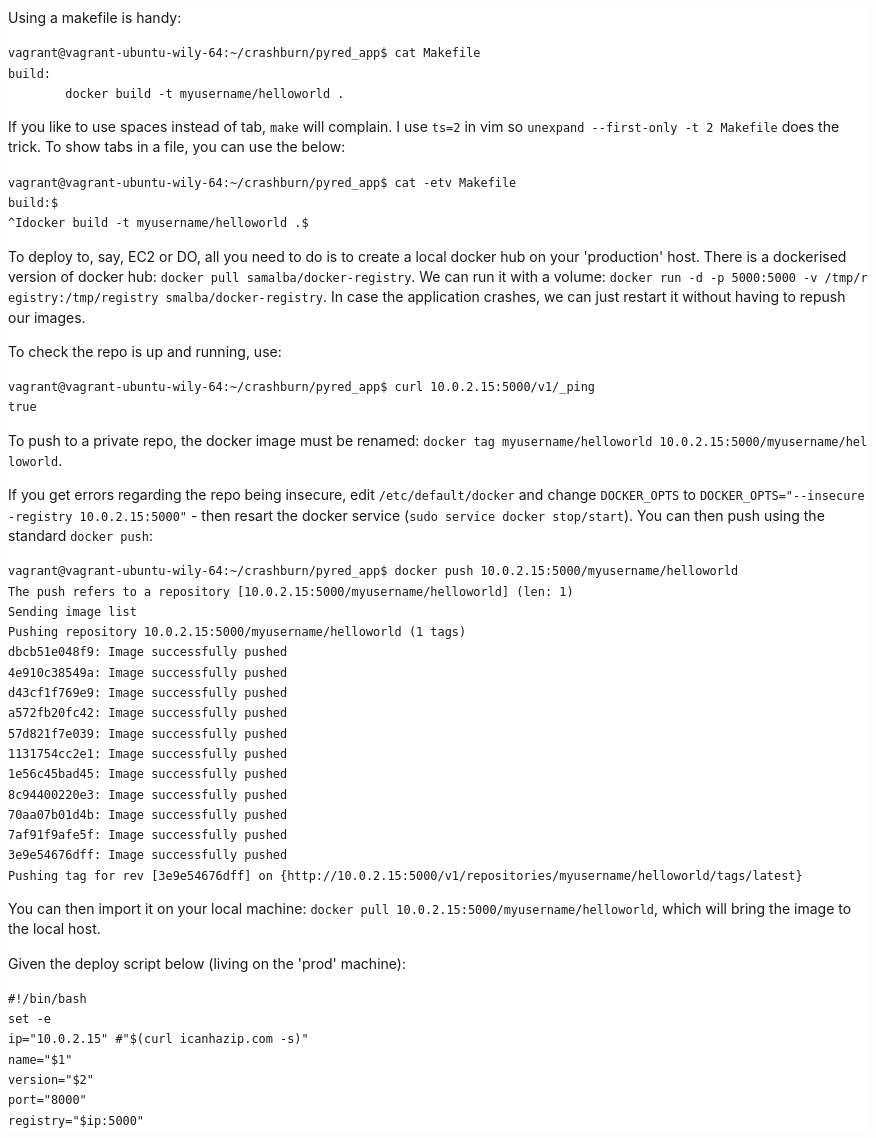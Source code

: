 Using a makefile is handy:

    vagrant@vagrant-ubuntu-wily-64:~/crashburn/pyred_app$ cat Makefile
    build:
            docker build -t myusername/helloworld .
    
If you like to use spaces instead of tab, `make` will complain. I use `ts=2` in vim so `unexpand --first-only -t 2 Makefile` does the trick. To show tabs in a file, you can use the below:

    vagrant@vagrant-ubuntu-wily-64:~/crashburn/pyred_app$ cat -etv Makefile
    build:$
    ^Idocker build -t myusername/helloworld .$

To deploy to, say, EC2 or DO, all you need to do is to create a local docker hub on your 'production' host. There is a dockerised version of docker hub: `docker pull samalba/docker-registry`. We can run it with a volume: `docker run -d -p 5000:5000 -v /tmp/registry:/tmp/registry smalba/docker-registry`. In case the application crashes, we can just restart it without having to repush our images.

To check the repo is up and running, use:

    vagrant@vagrant-ubuntu-wily-64:~/crashburn/pyred_app$ curl 10.0.2.15:5000/v1/_ping
    true

To push to a private repo, the docker image must be renamed: `docker tag myusername/helloworld 10.0.2.15:5000/myusername/helloworld`.

If you get errors regarding the repo being insecure, edit `/etc/default/docker` and change `DOCKER_OPTS` to `DOCKER_OPTS="--insecure-registry 10.0.2.15:5000"` - then resart the docker service (`sudo service docker stop/start`). You can then push using the standard `docker push`:

    vagrant@vagrant-ubuntu-wily-64:~/crashburn/pyred_app$ docker push 10.0.2.15:5000/myusername/helloworld
    The push refers to a repository [10.0.2.15:5000/myusername/helloworld] (len: 1)
    Sending image list
    Pushing repository 10.0.2.15:5000/myusername/helloworld (1 tags)
    dbcb51e048f9: Image successfully pushed
    4e910c38549a: Image successfully pushed
    d43cf1f769e9: Image successfully pushed
    a572fb20fc42: Image successfully pushed
    57d821f7e039: Image successfully pushed
    1131754cc2e1: Image successfully pushed
    1e56c45bad45: Image successfully pushed
    8c94400220e3: Image successfully pushed
    70aa07b01d4b: Image successfully pushed
    7af91f9afe5f: Image successfully pushed
    3e9e54676dff: Image successfully pushed
    Pushing tag for rev [3e9e54676dff] on {http://10.0.2.15:5000/v1/repositories/myusername/helloworld/tags/latest}

You can then import it on your local machine: `docker pull 10.0.2.15:5000/myusername/helloworld`, which will bring the image to the local host.

Given the deploy script below (living on the 'prod' machine):

    #!/bin/bash
    set -e
    ip="10.0.2.15" #"$(curl icanhazip.com -s)"
    name="$1"
    version="$2"
    port="8000"
    registry="$ip:5000"
    